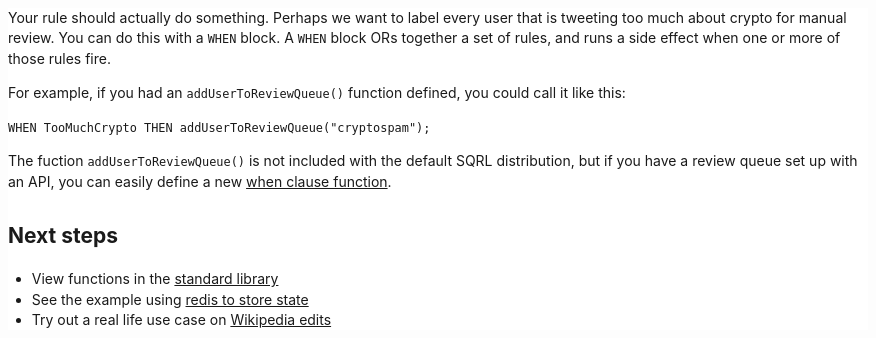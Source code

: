 Your rule should actually do something. Perhaps we want to label every user that is tweeting too much about crypto for manual review. You can do this with a `WHEN` block. A `WHEN` block ORs together a set of rules, and runs a side effect when one or more of those rules fire.

For example, if you had an `addUserToReviewQueue()` function defined, you could call it like this:

```
WHEN TooMuchCrypto THEN addUserToReviewQueue("cryptospam");
```

The fuction `addUserToReviewQueue()` is not included with the default SQRL distribution, but if you have a review queue set up with an API, you can easily define a new [when clause function](functions/when.html).

## Next steps

- View functions in the [standard library](stdlib/assert.html)
- See the example using [redis to store state](examples/redis.html)
- Try out a real life use case on [Wikipedia edits](examples/wikipedia.html)
